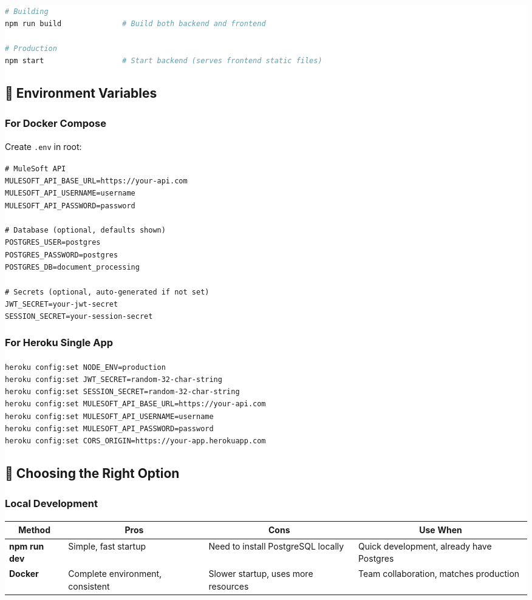 ```bash
# Building
npm run build              # Build both backend and frontend

# Production
npm start                  # Start backend (serves frontend static files)
```

## 🔧 Environment Variables

### For Docker Compose

Create `.env` in root:

```env
# MuleSoft API
MULESOFT_API_BASE_URL=https://your-api.com
MULESOFT_API_USERNAME=username
MULESOFT_API_PASSWORD=password

# Database (optional, defaults shown)
POSTGRES_USER=postgres
POSTGRES_PASSWORD=postgres
POSTGRES_DB=document_processing

# Secrets (optional, auto-generated if not set)
JWT_SECRET=your-jwt-secret
SESSION_SECRET=your-session-secret
```

### For Heroku Single App

```bash
heroku config:set NODE_ENV=production
heroku config:set JWT_SECRET=random-32-char-string
heroku config:set SESSION_SECRET=random-32-char-string
heroku config:set MULESOFT_API_BASE_URL=https://your-api.com
heroku config:set MULESOFT_API_USERNAME=username
heroku config:set MULESOFT_API_PASSWORD=password
heroku config:set CORS_ORIGIN=https://your-app.herokuapp.com
```

## 🎯 Choosing the Right Option

### Local Development

| Method | Pros | Cons | Use When |
|--------|------|------|----------|
| **npm run dev** | Simple, fast startup | Need to install PostgreSQL locally | Quick development, already have Postgres |
| **Docker** | Complete environment, consistent | Slower startup, uses more resources | Team collaboration, matches production |
